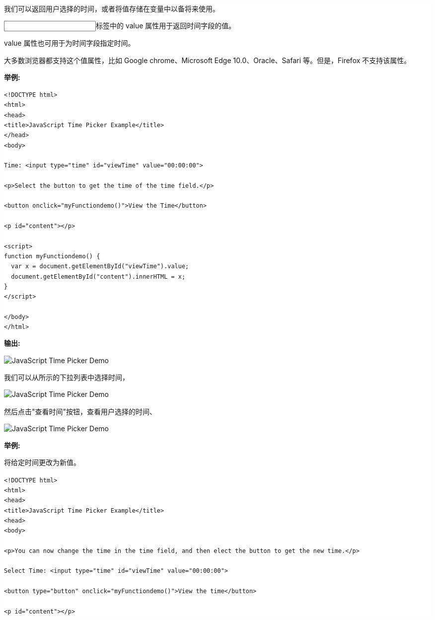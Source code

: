 我们可以返回用户选择的时间，或者将值存储在变量中以备将来使用。

<input>标签中的 value 属性用于返回时间字段的值。

value 属性也可用于为时间字段指定时间。

大多数浏览器都支持这个值属性，比如 Google chrome、Microsoft Edge 10.0、Oracle、Safari 等。但是，Firefox 不支持该属性。

**举例:**

```
<!DOCTYPE html>
<html>
<head>
<title>JavaScript Time Picker Example</title>
</head>
<body>

Time: <input type="time" id="viewTime" value="00:00:00">

<p>Select the button to get the time of the time field.</p>

<button onclick="myFunctiondemo()">View the Time</button>

<p id="content"></p>

<script>
function myFunctiondemo() {
  var x = document.getElementById("viewTime").value;
  document.getElementById("content").innerHTML = x;
}
</script>

</body>
</html> 
```

**输出:**

![JavaScript Time Picker Demo](../Images/8b93e576bf91379f03363fb97bc7b30c.png)

我们可以从所示的下拉列表中选择时间，

![JavaScript Time Picker Demo](../Images/9c4d100df70ae92c5ad95ed656070abe.png)

然后点击"查看时间"按钮，查看用户选择的时间、

![JavaScript Time Picker Demo](../Images/678da382936c80eec66147a828b071d5.png)

**举例:**

将给定时间更改为新值。

```
<!DOCTYPE html>
<html>
<head>
<title>JavaScript Time Picker Example</title>
<head>
<body>

<p>You can now change the time in the time field, and then elect the button to get the new time.</p>

Select Time: <input type="time" id="viewTime" value="00:00:00">

<button type="button" onclick="myFunctiondemo()">View the time</button>

<p id="content"></p>
```